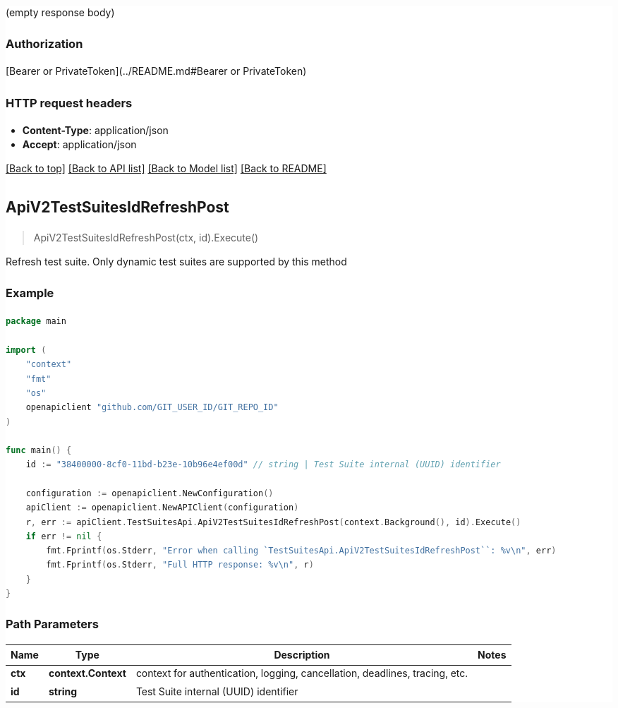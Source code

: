  (empty response body)

### Authorization

[Bearer or PrivateToken](../README.md#Bearer or PrivateToken)

### HTTP request headers

- **Content-Type**: application/json
- **Accept**: application/json

[[Back to top]](#) [[Back to API list]](../README.md#documentation-for-api-endpoints)
[[Back to Model list]](../README.md#documentation-for-models)
[[Back to README]](../README.md)


## ApiV2TestSuitesIdRefreshPost

> ApiV2TestSuitesIdRefreshPost(ctx, id).Execute()

Refresh test suite. Only dynamic test suites are supported by this method

### Example

```go
package main

import (
    "context"
    "fmt"
    "os"
    openapiclient "github.com/GIT_USER_ID/GIT_REPO_ID"
)

func main() {
    id := "38400000-8cf0-11bd-b23e-10b96e4ef00d" // string | Test Suite internal (UUID) identifier

    configuration := openapiclient.NewConfiguration()
    apiClient := openapiclient.NewAPIClient(configuration)
    r, err := apiClient.TestSuitesApi.ApiV2TestSuitesIdRefreshPost(context.Background(), id).Execute()
    if err != nil {
        fmt.Fprintf(os.Stderr, "Error when calling `TestSuitesApi.ApiV2TestSuitesIdRefreshPost``: %v\n", err)
        fmt.Fprintf(os.Stderr, "Full HTTP response: %v\n", r)
    }
}
```

### Path Parameters


Name | Type | Description  | Notes
------------- | ------------- | ------------- | -------------
**ctx** | **context.Context** | context for authentication, logging, cancellation, deadlines, tracing, etc.
**id** | **string** | Test Suite internal (UUID) identifier | 
